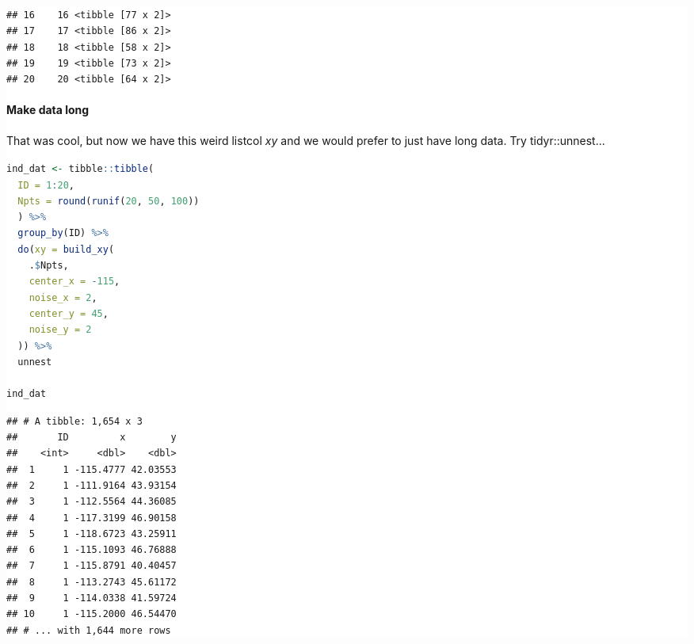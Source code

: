     ## 16    16 <tibble [77 x 2]>
    ## 17    17 <tibble [86 x 2]>
    ## 18    18 <tibble [58 x 2]>
    ## 19    19 <tibble [73 x 2]>
    ## 20    20 <tibble [64 x 2]>

#### Make data long

That was cool, but now we have this weird listcol *xy* and we would prefer to just have long data. Try tidyr::unnest...

``` r
ind_dat <- tibble::tibble(
  ID = 1:20,
  Npts = round(runif(20, 50, 100))
  ) %>%
  group_by(ID) %>%
  do(xy = build_xy(
    .$Npts, 
    center_x = -115, 
    noise_x = 2, 
    center_y = 45, 
    noise_y = 2
  )) %>%
  unnest

ind_dat
```

    ## # A tibble: 1,654 x 3
    ##       ID         x        y
    ##    <int>     <dbl>    <dbl>
    ##  1     1 -115.4777 42.03553
    ##  2     1 -111.9164 43.93154
    ##  3     1 -112.5564 44.36085
    ##  4     1 -117.3199 46.90158
    ##  5     1 -118.6723 43.25911
    ##  6     1 -115.1093 46.76888
    ##  7     1 -115.8791 40.40457
    ##  8     1 -113.2743 45.61172
    ##  9     1 -114.0338 41.59724
    ## 10     1 -115.2000 46.54470
    ## # ... with 1,644 more rows
